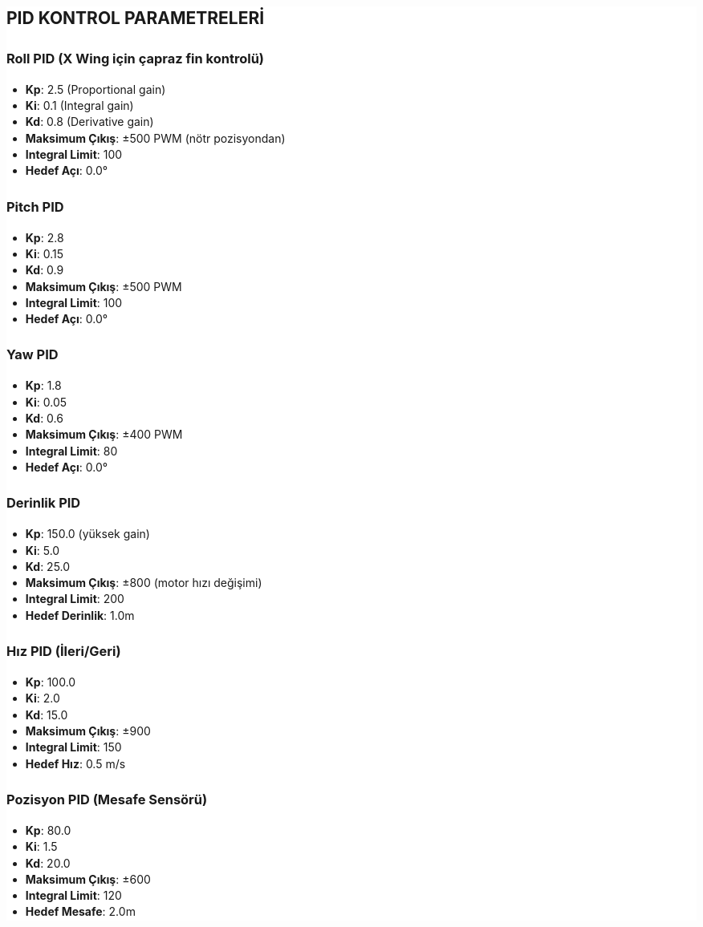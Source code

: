 ## PID KONTROL PARAMETRELERİ

### Roll PID (X Wing için çapraz fin kontrolü)
- **Kp**: 2.5 (Proportional gain)
- **Ki**: 0.1 (Integral gain)
- **Kd**: 0.8 (Derivative gain)
- **Maksimum Çıkış**: ±500 PWM (nötr pozisyondan)
- **Integral Limit**: 100
- **Hedef Açı**: 0.0°

### Pitch PID
- **Kp**: 2.8
- **Ki**: 0.15
- **Kd**: 0.9
- **Maksimum Çıkış**: ±500 PWM
- **Integral Limit**: 100
- **Hedef Açı**: 0.0°

### Yaw PID
- **Kp**: 1.8
- **Ki**: 0.05
- **Kd**: 0.6
- **Maksimum Çıkış**: ±400 PWM
- **Integral Limit**: 80
- **Hedef Açı**: 0.0°

### Derinlik PID
- **Kp**: 150.0 (yüksek gain)
- **Ki**: 5.0
- **Kd**: 25.0
- **Maksimum Çıkış**: ±800 (motor hızı değişimi)
- **Integral Limit**: 200
- **Hedef Derinlik**: 1.0m

### Hız PID (İleri/Geri)
- **Kp**: 100.0
- **Ki**: 2.0
- **Kd**: 15.0
- **Maksimum Çıkış**: ±900
- **Integral Limit**: 150
- **Hedef Hız**: 0.5 m/s

### Pozisyon PID (Mesafe Sensörü)
- **Kp**: 80.0
- **Ki**: 1.5
- **Kd**: 20.0
- **Maksimum Çıkış**: ±600
- **Integral Limit**: 120
- **Hedef Mesafe**: 2.0m
